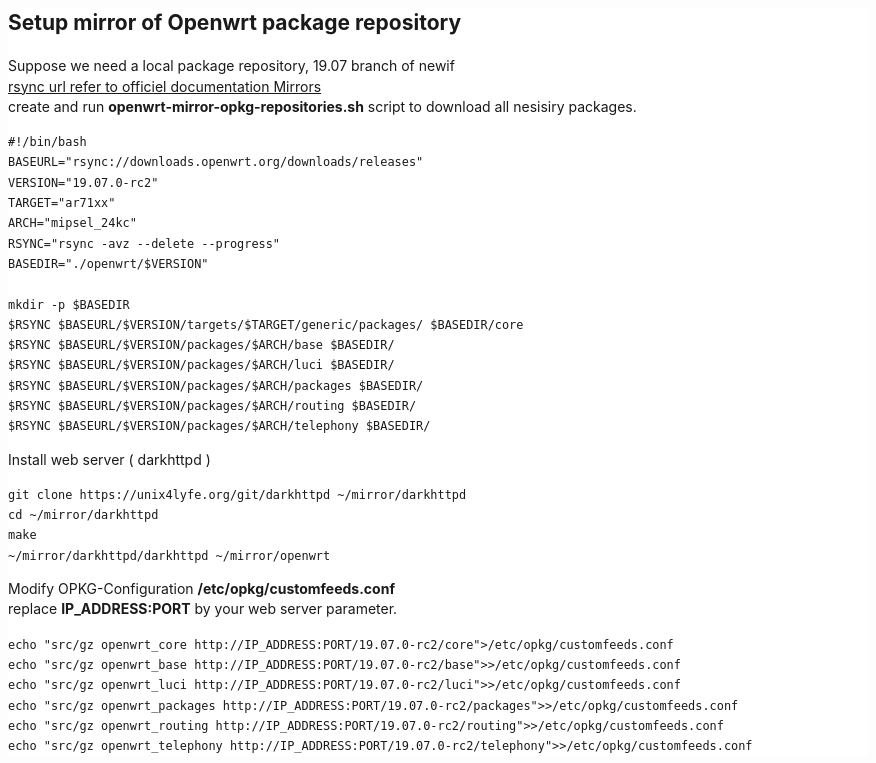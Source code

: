 ## Setup mirror of Openwrt package repository
Suppose we need a local package repository, 19.07 branch of newif  
[rsync url refer to officiel documentation Mirrors](https://openwrt.org/downloads#mirrors)  
create and run **openwrt-mirror-opkg-repositories.sh** script to download all nesisiry packages. 

```shell
#!/bin/bash
BASEURL="rsync://downloads.openwrt.org/downloads/releases"
VERSION="19.07.0-rc2"
TARGET="ar71xx"
ARCH="mipsel_24kc"
RSYNC="rsync -avz --delete --progress"
BASEDIR="./openwrt/$VERSION"

mkdir -p $BASEDIR
$RSYNC $BASEURL/$VERSION/targets/$TARGET/generic/packages/ $BASEDIR/core
$RSYNC $BASEURL/$VERSION/packages/$ARCH/base $BASEDIR/
$RSYNC $BASEURL/$VERSION/packages/$ARCH/luci $BASEDIR/
$RSYNC $BASEURL/$VERSION/packages/$ARCH/packages $BASEDIR/
$RSYNC $BASEURL/$VERSION/packages/$ARCH/routing $BASEDIR/
$RSYNC $BASEURL/$VERSION/packages/$ARCH/telephony $BASEDIR/
```

Install web server ( darkhttpd )  
```shell
git clone https://unix4lyfe.org/git/darkhttpd ~/mirror/darkhttpd
cd ~/mirror/darkhttpd
make
~/mirror/darkhttpd/darkhttpd ~/mirror/openwrt
```

Modify OPKG-Configuration  **/etc/opkg/customfeeds.conf**  
replace **IP_ADDRESS:PORT** by your web server parameter.
```shell
echo "src/gz openwrt_core http://IP_ADDRESS:PORT/19.07.0-rc2/core">/etc/opkg/customfeeds.conf
echo "src/gz openwrt_base http://IP_ADDRESS:PORT/19.07.0-rc2/base">>/etc/opkg/customfeeds.conf
echo "src/gz openwrt_luci http://IP_ADDRESS:PORT/19.07.0-rc2/luci">>/etc/opkg/customfeeds.conf
echo "src/gz openwrt_packages http://IP_ADDRESS:PORT/19.07.0-rc2/packages">>/etc/opkg/customfeeds.conf
echo "src/gz openwrt_routing http://IP_ADDRESS:PORT/19.07.0-rc2/routing">>/etc/opkg/customfeeds.conf
echo "src/gz openwrt_telephony http://IP_ADDRESS:PORT/19.07.0-rc2/telephony">>/etc/opkg/customfeeds.conf

```
